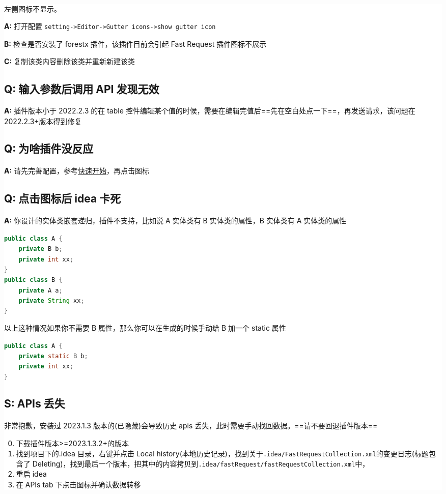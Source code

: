 左侧图标<ColorIcon icon="restfulFastRequest" />不显示。

**A:** 打开配置 `setting->Editor->Gutter icons->show gutter icon`

**B:** 检查是否安装了 forestx 插件，该插件目前会引起 Fast Request 插件图标不展示

**C:** 复制该类内容删除该类并重新新建该类

## Q: 输入参数后调用 API 发现无效

**A:** 插件版本小于 2022.2.3 的在 table 控件编辑某个值的时候，需要在编辑完值后==先在空白处点一下==，再发送请求，该问题在 2022.2.3+版本得到修复

## Q: 为啥插件没反应

**A:** 请先完善配置，参考[快速开始](/guide/getstarted/start.md)，再点击图标

## Q: 点击图标后 idea 卡死

**A:** 你设计的实体类嵌套递归，插件不支持，比如说 A 实体类有 B 实体类的属性，B 实体类有 A 实体类的属性

```java
public class A {
    private B b;
    private int xx;
}
public class B {
    private A a;
    private String xx;
}
```

以上这种情况如果你不需要 B 属性，那么你可以在生成的时候手动给 B 加一个 static 属性

```java
public class A {
    private static B b;
    private int xx;
}
```

## S: APIs 丢失

非常抱歉，安装过 2023.1.3 版本的(已隐藏)会导致历史 apis 丢失，此时需要手动找回数据。==请不要回退插件版本==

0. 下载插件版本>=2023.1.3.2+的版本
1. 找到项目下的.idea 目录，右键并点击 Local history(本地历史记录)，找到关于`.idea/FastRequestCollection.xml`的变更日志(标题包含了 Deleting)，找到最后一个版本，把其中的内容拷贝到`.idea/fastRequest/fastRequestCollection.xml`中，
2. 重启 idea
3. 在 APIs tab 下点击图标<ColorIcon icon="dataTransfer" />并确认数据转移
